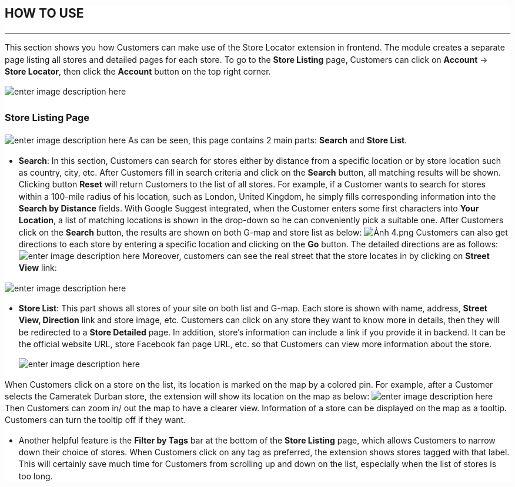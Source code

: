 ## HOW TO USE
----------
This section shows you how Customers can make use of the Store Locator extension in frontend. The module creates a separate page listing all stores and detailed pages for each store. 
To go to the **Store Listing** page, Customers can click on **Account** → **Store Locator**, then click the **Account** button on the top right corner.

![enter image description here](https://lh3.googleusercontent.com/-941nulnEzpw/WZvO_i_En-I/AAAAAAAAAC4/visbX_BVMPwaSrSoS2z8qDP-PjC3D38xQCLcBGAs/s0/A%25CC%2589nh+2.png "Ảnh 2.png")
### Store Listing Page
![enter image description here](https://lh3.googleusercontent.com/-AVt2cWz8iyY/WZvPZmBXM8I/AAAAAAAAADA/xznma9jKw5c7UurL4NAMH79Nd6n80-E4wCLcBGAs/s0/A%25CC%2589nh+3.png "Ảnh 3.png")
As can be seen, this page contains 2 main parts: **Search** and **Store List**.

 - **Search**: In this section, Customers can search for stores either by distance from a specific location or by store location such as country, city, etc. After Customers fill in search criteria and click on the **Search** button, all matching results will be shown. Clicking button **Reset** will return Customers to the list of all stores.
For example, if a Customer wants to search for stores within a 100-mile radius of his location, such as London, United Kingdom, he simply fills corresponding information into the **Search by Distance** fields. With Google Suggest integrated, when the Customer enters some first characters into **Your Location**, a list of matching locations is shown in the drop-down so he can conveniently pick a suitable one. 
After Customers click on the **Search** button, the results are shown on both G-map and store list as below:
![](https://lh3.googleusercontent.com/-mxdv1AEwNOE/WZvPkBQNMII/AAAAAAAAADM/Eg7T1XJOKJkln-EYnGaJcLrCeIWIF_hRQCLcBGAs/s0/A%25CC%2589nh+4.png "Ảnh 4.png")
Customers can also get directions to each store by entering a specific location and clicking on the **Go** button. The detailed directions are as follows:
![enter image description here](https://lh3.googleusercontent.com/-nIX1aDKXP4w/WZvPz8iVswI/AAAAAAAAADY/Hzwiw9PB7MoZFa70mi14xOiZadiGAWgyACLcBGAs/s0/A%25CC%2589nh+5.png "Ảnh 5.png")
Moreover, customers can see the real street that the store locates in by clicking on **Street View** link:

![enter image description here](https://lh3.googleusercontent.com/-c4ck7sWbprg/WZvP5_XwivI/AAAAAAAAADk/1k9qqTrsuYYw33_ILB7mcJmI4eANePQUQCLcBGAs/s0/A%25CC%2589nh+6.png "Ảnh 6.png")

 - **Store List**: This part shows all stores of your site on both list and G-map. Each store is shown with name, address, **Street View, Direction** link and store image, etc. Customers can click on any store they want to know more in details, then they will be redirected to a **Store Detailed** page.
In addition, store’s information can include a link if you provide it in backend. It can be the official website URL, store Facebook fan page URL, etc. so that Customers can view more information about the store. 

   ![enter image description       here](https://lh3.googleusercontent.com/-iaepMPO9P4w/WZvQAf9g6dI/AAAAAAAAADs/BAFEcah9nmwOtv4H8Yg7ps5wo9y8qF4ZACLcBGAs/s0/A%25CC%2589nh+7.png "Ảnh 7.png")

When Customers click on a store on the list, its location is marked on the map by a colored pin. For example, after a Customer selects the Cameratek Durban store, the extension will show its location on the map as below:
![enter image description here](https://lh3.googleusercontent.com/-JbucYkxFOh8/WZvQHslFK1I/AAAAAAAAAD4/_4LAq9r3P6Q5ySL2rCLbFk4sdvPs5AOswCLcBGAs/s0/A%25CC%2589nh+8.png "Ảnh 8.png")
Then Customers can zoom in/ out the map to have a clearer view. Information of a store can be displayed on the map as a tooltip. Customers can turn the tooltip off if they want.
 - Another helpful feature is the **Filter by Tags** bar at the bottom of the **Store Listing** page, which allows Customers to narrow down their choice of stores. When Customers click on any tag as preferred, the extension shows stores tagged with that label. This will certainly save much time for Customers from scrolling up and down on the list, especially when the list of stores is too long.
